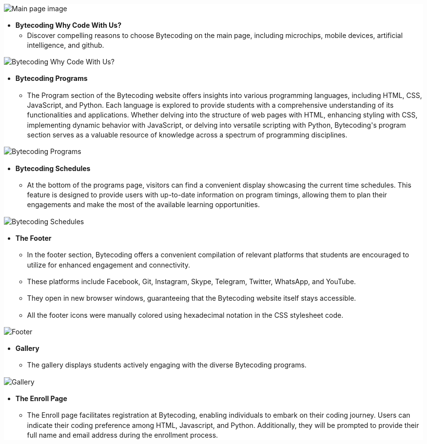 ![Main page image](https://linobollansee.github.io/bytecoding/readme/media/bytecoding_landing.png)

- **Bytecoding Why Code With Us?**
  - Discover compelling reasons to choose Bytecoding on the main page, including microchips, mobile devices, artificial intelligence, and github.

![Bytecoding Why Code With Us?](https://linobollansee.github.io/bytecoding/readme/media/bytecoding_why.png)

- **Bytecoding Programs**

  - The Program section of the Bytecoding website offers insights into various programming languages, including HTML, CSS, JavaScript, and Python. Each language is explored to provide students with a comprehensive understanding of its functionalities and applications. Whether delving into the structure of web pages with HTML, enhancing styling with CSS, implementing dynamic behavior with JavaScript, or delving into versatile scripting with Python, Bytecoding's program section serves as a valuable resource of knowledge across a spectrum of programming disciplines.

![Bytecoding Programs](https://linobollansee.github.io/bytecoding/readme/media/bytecoding_programs.png)

- **Bytecoding Schedules**

  - At the bottom of the programs page, visitors can find a convenient display showcasing the current time schedules. This feature is designed to provide users with up-to-date information on program timings, allowing them to plan their engagements and make the most of the available learning opportunities.

![Bytecoding Schedules](https://linobollansee.github.io/bytecoding/readme/media/bytecoding_schedules.png)

- **The Footer**

  - In the footer section, Bytecoding offers a convenient compilation of relevant platforms that students are encouraged to utilize for enhanced engagement and connectivity.

  - These platforms include Facebook, Git, Instagram, Skype, Telegram, Twitter, WhatsApp, and YouTube.

  - They open in new browser windows, guaranteeing that the Bytecoding website itself stays accessible.

  - All the footer icons were manually colored using hexadecimal notation in the CSS stylesheet code.

![Footer](https://linobollansee.github.io/bytecoding/readme/media/bytecoding_footer.png)

- **Gallery**

  - The gallery displays students actively engaging with the diverse Bytecoding programs.

![Gallery](https://linobollansee.github.io/bytecoding/readme/media/bytecoding_gallery.png)

- **The Enroll Page**

  - The Enroll page facilitates registration at Bytecoding, enabling individuals to embark on their coding journey. Users can indicate their coding preference among HTML, Javascript, and Python. Additionally, they will be prompted to provide their full name and email address during the enrollment process.
